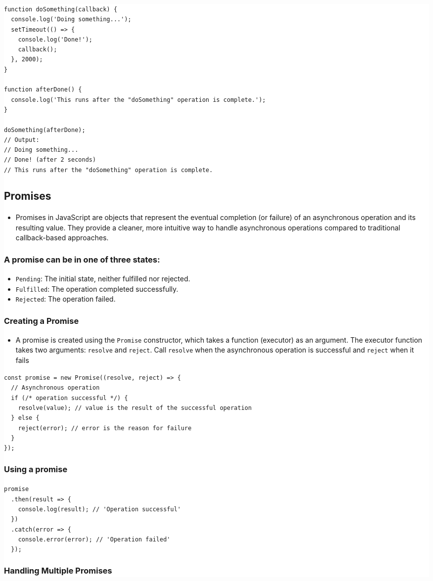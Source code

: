```
function doSomething(callback) {
  console.log('Doing something...');
  setTimeout(() => {
    console.log('Done!');
    callback();
  }, 2000);
}

function afterDone() {
  console.log('This runs after the "doSomething" operation is complete.');
}

doSomething(afterDone);
// Output:
// Doing something...
// Done! (after 2 seconds)
// This runs after the "doSomething" operation is complete.
```

## Promises
- Promises in JavaScript are objects that represent the eventual completion (or failure) of an asynchronous operation and its resulting value. They provide a cleaner, more intuitive way to handle asynchronous operations compared to traditional callback-based approaches.

### A promise can be in one of three states:
- `Pending`: The initial state, neither fulfilled nor rejected.
- `Fulfilled`: The operation completed successfully.
- `Rejected`: The operation failed.

### Creating a Promise
- A promise is created using the `Promise` constructor, which takes a function (executor) as an argument. The executor function takes two arguments: `resolve` and `reject`. Call `resolve` when the asynchronous operation is successful and `reject` when it fails
```
const promise = new Promise((resolve, reject) => {
  // Asynchronous operation
  if (/* operation successful */) {
    resolve(value); // value is the result of the successful operation
  } else {
    reject(error); // error is the reason for failure
  }
});
```
### Using a promise 
```
promise
  .then(result => {
    console.log(result); // 'Operation successful'
  })
  .catch(error => {
    console.error(error); // 'Operation failed'
  });
```
### Handling Multiple Promises
